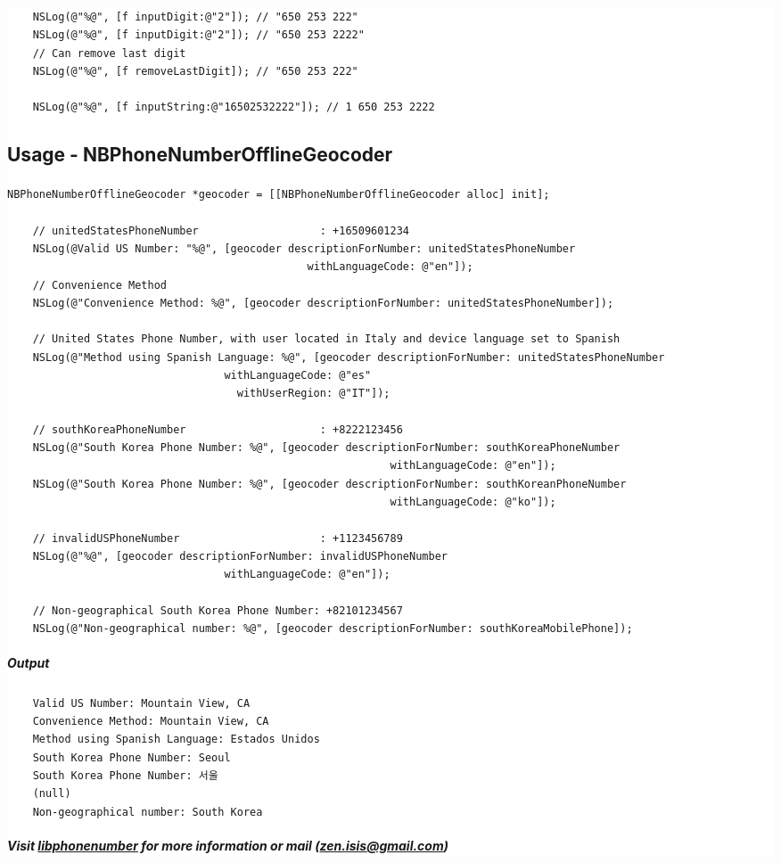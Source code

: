 ```obj-c
    NSLog(@"%@", [f inputDigit:@"2"]); // "650 253 222"
    NSLog(@"%@", [f inputDigit:@"2"]); // "650 253 2222"
    // Can remove last digit
    NSLog(@"%@", [f removeLastDigit]); // "650 253 222"

    NSLog(@"%@", [f inputString:@"16502532222"]); // 1 650 253 2222
```

## Usage - **NBPhoneNumberOfflineGeocoder**
```obj-c
NBPhoneNumberOfflineGeocoder *geocoder = [[NBPhoneNumberOfflineGeocoder alloc] init];
    
    // unitedStatesPhoneNumber                   : +16509601234
    NSLog(@Valid US Number: "%@", [geocoder descriptionForNumber: unitedStatesPhoneNumber 
                                               withLanguageCode: @"en"]);
    // Convenience Method
    NSLog(@"Convenience Method: %@", [geocoder descriptionForNumber: unitedStatesPhoneNumber]);
       
    // United States Phone Number, with user located in Italy and device language set to Spanish
    NSLog(@"Method using Spanish Language: %@", [geocoder descriptionForNumber: unitedStatesPhoneNumber 
                                  withLanguageCode: @"es" 
                                    withUserRegion: @"IT"]);

    // southKoreaPhoneNumber                     : +8222123456
    NSLog(@"South Korea Phone Number: %@", [geocoder descriptionForNumber: southKoreaPhoneNumber 
                                                            withLanguageCode: @"en"]);
    NSLog(@"South Korea Phone Number: %@", [geocoder descriptionForNumber: southKoreanPhoneNumber 
                                                            withLanguageCode: @"ko"]);

    // invalidUSPhoneNumber                      : +1123456789
    NSLog(@"%@", [geocoder descriptionForNumber: invalidUSPhoneNumber 
                                  withLanguageCode: @"en"]);
                                  
    // Non-geographical South Korea Phone Number: +82101234567
    NSLog(@"Non-geographical number: %@", [geocoder descriptionForNumber: southKoreaMobilePhone]);
```
##### Output
```
    Valid US Number: Mountain View, CA
    Convenience Method: Mountain View, CA
    Method using Spanish Language: Estados Unidos
    South Korea Phone Number: Seoul
    South Korea Phone Number: 서울
    (null)
    Non-geographical number: South Korea
```

##### Visit [libphonenumber](https://github.com/google/libphonenumber) for more information or mail (zen.isis@gmail.com)

